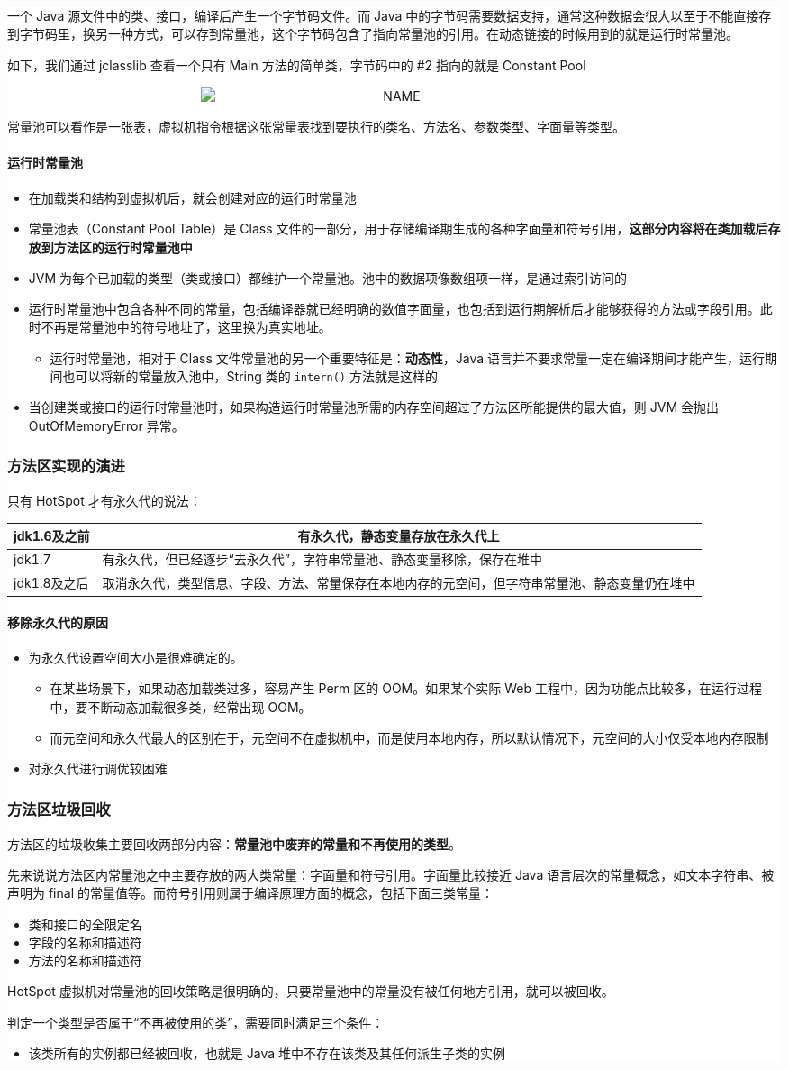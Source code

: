 一个 Java 源文件中的类、接口，编译后产生一个字节码文件。而 Java 中的字节码需要数据支持，通常这种数据会很大以至于不能直接存到字节码里，换另一种方式，可以存到常量池，这个字节码包含了指向常量池的引用。在动态链接的时候用到的就是运行时常量池。

如下，我们通过 jclasslib 查看一个只有 Main 方法的简单类，字节码中的 #2 指向的就是 Constant Pool

<div align="center"> <img src="https://infi-img.oss-cn-hangzhou.aliyuncs.com/img/20210430223700.png" style="display:block;width:50%;" alt="NAME" align=center /> </div>

常量池可以看作是一张表，虚拟机指令根据这张常量表找到要执行的类名、方法名、参数类型、字面量等类型。

#### 运行时常量池

- 在加载类和结构到虚拟机后，就会创建对应的运行时常量池

- 常量池表（Constant Pool Table）是 Class 文件的一部分，用于存储编译期生成的各种字面量和符号引用，**这部分内容将在类加载后存放到方法区的运行时常量池中**

- JVM 为每个已加载的类型（类或接口）都维护一个常量池。池中的数据项像数组项一样，是通过索引访问的

- 运行时常量池中包含各种不同的常量，包括编译器就已经明确的数值字面量，也包括到运行期解析后才能够获得的方法或字段引用。此时不再是常量池中的符号地址了，这里换为真实地址。
  - 运行时常量池，相对于 Class 文件常量池的另一个重要特征是：**动态性**，Java 语言并不要求常量一定在编译期间才能产生，运行期间也可以将新的常量放入池中，String 类的 `intern()` 方法就是这样的

- 当创建类或接口的运行时常量池时，如果构造运行时常量池所需的内存空间超过了方法区所能提供的最大值，则 JVM 会抛出 OutOfMemoryError 异常。

### 方法区实现的演进

只有 HotSpot 才有永久代的说法：

| jdk1.6及之前 | 有永久代，静态变量存放在永久代上                             |
| ------------ | ------------------------------------------------------------ |
| jdk1.7       | 有永久代，但已经逐步“去永久代”，字符串常量池、静态变量移除，保存在堆中 |
| jdk1.8及之后 | 取消永久代，类型信息、字段、方法、常量保存在本地内存的元空间，但字符串常量池、静态变量仍在堆中 |

#### 移除永久代的原因

- 为永久代设置空间大小是很难确定的。

  - 在某些场景下，如果动态加载类过多，容易产生 Perm 区的 OOM。如果某个实际 Web 工程中，因为功能点比较多，在运行过程中，要不断动态加载很多类，经常出现 OOM。

  - 而元空间和永久代最大的区别在于，元空间不在虚拟机中，而是使用本地内存，所以默认情况下，元空间的大小仅受本地内存限制

- 对永久代进行调优较困难

### 方法区垃圾回收

方法区的垃圾收集主要回收两部分内容：**常量池中废弃的常量和不再使用的类型**。

先来说说方法区内常量池之中主要存放的两大类常量：字面量和符号引用。字面量比较接近 Java 语言层次的常量概念，如文本字符串、被声明为 final 的常量值等。而符号引用则属于编译原理方面的概念，包括下面三类常量：

- 类和接口的全限定名
- 字段的名称和描述符
- 方法的名称和描述符

HotSpot 虚拟机对常量池的回收策略是很明确的，只要常量池中的常量没有被任何地方引用，就可以被回收。

判定一个类型是否属于“不再被使用的类”，需要同时满足三个条件：

- 该类所有的实例都已经被回收，也就是 Java 堆中不存在该类及其任何派生子类的实例
